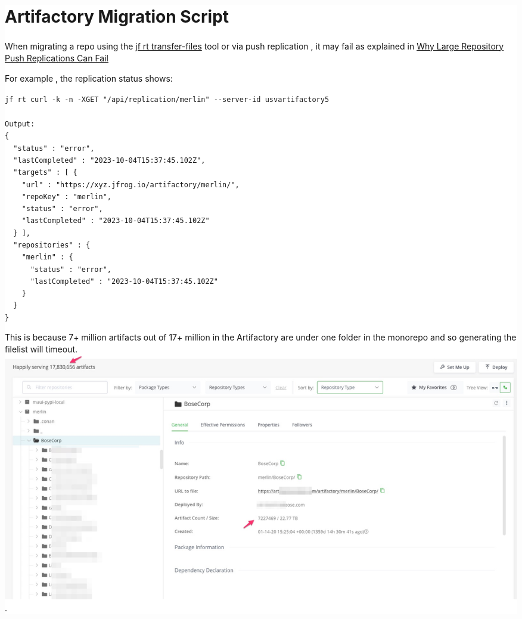 # Artifactory Migration Script

When migrating a repo using the [jf rt transfer-files](https://jfrog.com/help/r/jfrog-cli/step-5-push-the-files-from-the-source-to-the-target-instance) tool or via push replication , it may fail 
as  explained in [Why Large Repository Push Replications Can Fail](https://jfrog.com/help/r/why-large-repository-push-replications-can-fail/why-large-repository-push-replications-can-fail)

For example , the replication status shows:
```
jf rt curl -k -n -XGET "/api/replication/merlin" --server-id usvartifactory5

Output:
{
  "status" : "error",
  "lastCompleted" : "2023-10-04T15:37:45.102Z",
  "targets" : [ {
    "url" : "https://xyz.jfrog.io/artifactory/merlin/",
    "repoKey" : "merlin",
    "status" : "error",
    "lastCompleted" : "2023-10-04T15:37:45.102Z"
  } ],
  "repositories" : {
    "merlin" : {
      "status" : "error",
      "lastCompleted" : "2023-10-04T15:37:45.102Z"
    }
  }
}
```

This is because  7+ million artifacts  out of 17+ million in the Artifactory are  under one folder in the monorepo and so generating the filelist will timeout.
![Big folder in Mono Repo](images/morepo_huge_folder.jpg) .  
